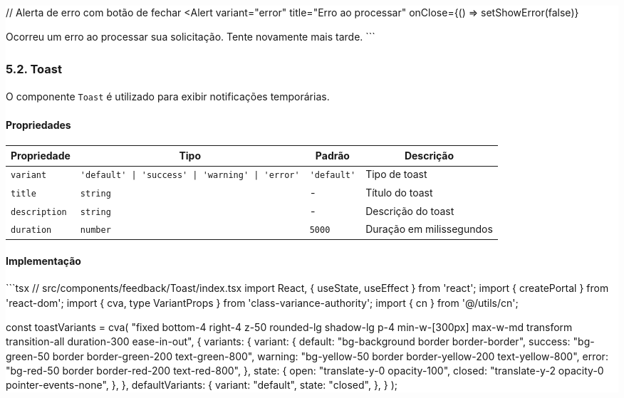 // Alerta de erro com botão de fechar
<Alert 
  variant="error" 
  title="Erro ao processar" 
  onClose={() => setShowError(false)}
>
  Ocorreu um erro ao processar sua solicitação. Tente novamente mais tarde.
</Alert>
\`\`\`

### 5.2. Toast

O componente `Toast` é utilizado para exibir notificações temporárias.

#### Propriedades

| Propriedade | Tipo | Padrão | Descrição |
|-------------|------|--------|-----------|
| `variant` | `'default' \| 'success' \| 'warning' \| 'error'` | `'default'` | Tipo de toast |
| `title` | `string` | - | Título do toast |
| `description` | `string` | - | Descrição do toast |
| `duration` | `number` | `5000` | Duração em milissegundos |

#### Implementação

\`\`\`tsx
// src/components/feedback/Toast/index.tsx
import React, { useState, useEffect } from 'react';
import { createPortal } from 'react-dom';
import { cva, type VariantProps } from 'class-variance-authority';
import { cn } from '@/utils/cn';

const toastVariants = cva(
  "fixed bottom-4 right-4 z-50 rounded-lg shadow-lg p-4 min-w-[300px] max-w-md transform transition-all duration-300 ease-in-out",
  {
    variants: {
      variant: {
        default: "bg-background border border-border",
        success: "bg-green-50 border border-green-200 text-green-800",
        warning: "bg-yellow-50 border border-yellow-200 text-yellow-800",
        error: "bg-red-50 border border-red-200 text-red-800",
      },
      state: {
        open: "translate-y-0 opacity-100",
        closed: "translate-y-2 opacity-0 pointer-events-none",
      },
    },
    defaultVariants: {
      variant: "default",
      state: "closed",
    },
  }
);
